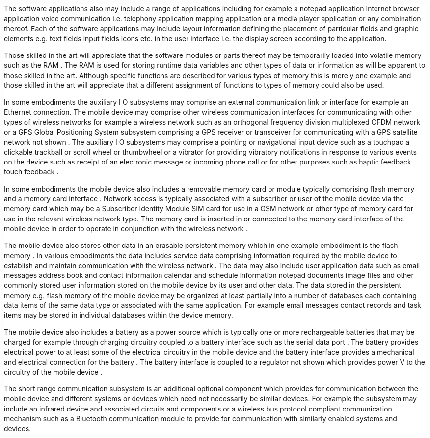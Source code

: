 The software applications also may include a range of applications including for example a notepad application Internet browser application voice communication i.e. telephony application mapping application or a media player application or any combination thereof. Each of the software applications may include layout information defining the placement of particular fields and graphic elements e.g. text fields input fields icons etc. in the user interface i.e. the display screen according to the application.

Those skilled in the art will appreciate that the software modules or parts thereof may be temporarily loaded into volatile memory such as the RAM . The RAM is used for storing runtime data variables and other types of data or information as will be apparent to those skilled in the art. Although specific functions are described for various types of memory this is merely one example and those skilled in the art will appreciate that a different assignment of functions to types of memory could also be used.

In some embodiments the auxiliary I O subsystems may comprise an external communication link or interface for example an Ethernet connection. The mobile device may comprise other wireless communication interfaces for communicating with other types of wireless networks for example a wireless network such as an orthogonal frequency division multiplexed OFDM network or a GPS Global Positioning System subsystem comprising a GPS receiver or transceiver for communicating with a GPS satellite network not shown . The auxiliary I O subsystems may comprise a pointing or navigational input device such as a touchpad a clickable trackball or scroll wheel or thumbwheel or a vibrator for providing vibratory notifications in response to various events on the device such as receipt of an electronic message or incoming phone call or for other purposes such as haptic feedback touch feedback .

In some embodiments the mobile device also includes a removable memory card or module typically comprising flash memory and a memory card interface . Network access is typically associated with a subscriber or user of the mobile device via the memory card which may be a Subscriber Identity Module SIM card for use in a GSM network or other type of memory card for use in the relevant wireless network type. The memory card is inserted in or connected to the memory card interface of the mobile device in order to operate in conjunction with the wireless network .

The mobile device also stores other data in an erasable persistent memory which in one example embodiment is the flash memory . In various embodiments the data includes service data comprising information required by the mobile device to establish and maintain communication with the wireless network . The data may also include user application data such as email messages address book and contact information calendar and schedule information notepad documents image files and other commonly stored user information stored on the mobile device by its user and other data. The data stored in the persistent memory e.g. flash memory of the mobile device may be organized at least partially into a number of databases each containing data items of the same data type or associated with the same application. For example email messages contact records and task items may be stored in individual databases within the device memory.

The mobile device also includes a battery as a power source which is typically one or more rechargeable batteries that may be charged for example through charging circuitry coupled to a battery interface such as the serial data port . The battery provides electrical power to at least some of the electrical circuitry in the mobile device and the battery interface provides a mechanical and electrical connection for the battery . The battery interface is coupled to a regulator not shown which provides power V to the circuitry of the mobile device .

The short range communication subsystem is an additional optional component which provides for communication between the mobile device and different systems or devices which need not necessarily be similar devices. For example the subsystem may include an infrared device and associated circuits and components or a wireless bus protocol compliant communication mechanism such as a Bluetooth communication module to provide for communication with similarly enabled systems and devices.
